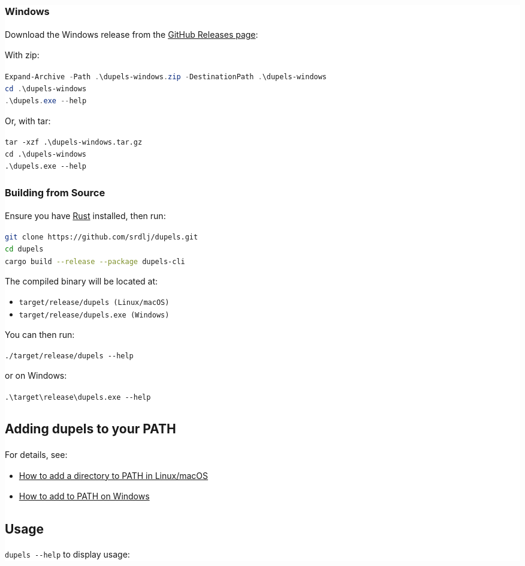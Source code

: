 ### Windows

Download the Windows release from the [GitHub Releases page](https://github.com/srdlj/dupels/releases):

With zip:

```PowerShell
Expand-Archive -Path .\dupels-windows.zip -DestinationPath .\dupels-windows
cd .\dupels-windows
.\dupels.exe --help
```

Or, with tar:

```
tar -xzf .\dupels-windows.tar.gz
cd .\dupels-windows
.\dupels.exe --help
```

### Building from Source

Ensure you have [Rust](https://rustup.rs/) installed, then run:

```bash
git clone https://github.com/srdlj/dupels.git
cd dupels
cargo build --release --package dupels-cli
```

The compiled binary will be located at:

- `target/release/dupels (Linux/macOS)`
- `target/release/dupels.exe (Windows)`

You can then run:

`./target/release/dupels --help`

or on Windows:

`.\target\release\dupels.exe --help`

## Adding dupels to your PATH

For details, see:

- [How to add a directory to PATH in Linux/macOS](https://opensource.com/article/17/6/set-path-linux)

- [How to add to PATH on Windows](https://www.architectryan.com/2018/03/17/add-to-the-path-on-windows-10/)

## Usage

`dupels --help` to display usage:
